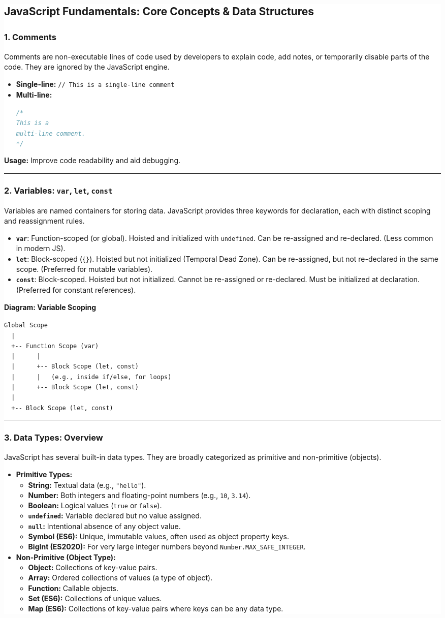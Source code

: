 
## JavaScript Fundamentals: Core Concepts & Data Structures 

### 1. Comments

Comments are non-executable lines of code used by developers to explain code, add notes, or temporarily disable parts of the code. They are ignored by the JavaScript engine.

* **Single-line:** `// This is a single-line comment`
* **Multi-line:**
    ```javascript
    /*
    This is a
    multi-line comment.
    */
    ```
**Usage:** Improve code readability and aid debugging.

---

### 2. Variables: `var`, `let`, `const`

Variables are named containers for storing data. JavaScript provides three keywords for declaration, each with distinct scoping and reassignment rules.

* **`var`**: Function-scoped (or global). Hoisted and initialized with `undefined`. Can be re-assigned and re-declared. (Less common in modern JS).
* **`let`**: Block-scoped (`{}`). Hoisted but not initialized (Temporal Dead Zone). Can be re-assigned, but not re-declared in the same scope. (Preferred for mutable variables).
* **`const`**: Block-scoped. Hoisted but not initialized. Cannot be re-assigned or re-declared. Must be initialized at declaration. (Preferred for constant references).

**Diagram: Variable Scoping**

```
Global Scope
  |
  +-- Function Scope (var)
  |      |
  |      +-- Block Scope (let, const)
  |      |   (e.g., inside if/else, for loops)
  |      +-- Block Scope (let, const)
  |
  +-- Block Scope (let, const)
```

---

### 3. Data Types: Overview

JavaScript has several built-in data types. They are broadly categorized as primitive and non-primitive (objects).

* **Primitive Types:**
    * **String:** Textual data (e.g., `"hello"`).
    * **Number:** Both integers and floating-point numbers (e.g., `10`, `3.14`).
    * **Boolean:** Logical values (`true` or `false`).
    * **`undefined`:** Variable declared but no value assigned.
    * **`null`:** Intentional absence of any object value.
    * **Symbol (ES6):** Unique, immutable values, often used as object property keys.
    * **BigInt (ES2020):** For very large integer numbers beyond `Number.MAX_SAFE_INTEGER`.
* **Non-Primitive (Object Type):**
    * **Object:** Collections of key-value pairs.
    * **Array:** Ordered collections of values (a type of object).
    * **Function:** Callable objects.
    * **Set (ES6):** Collections of unique values.
    * **Map (ES6):** Collections of key-value pairs where keys can be any data type.